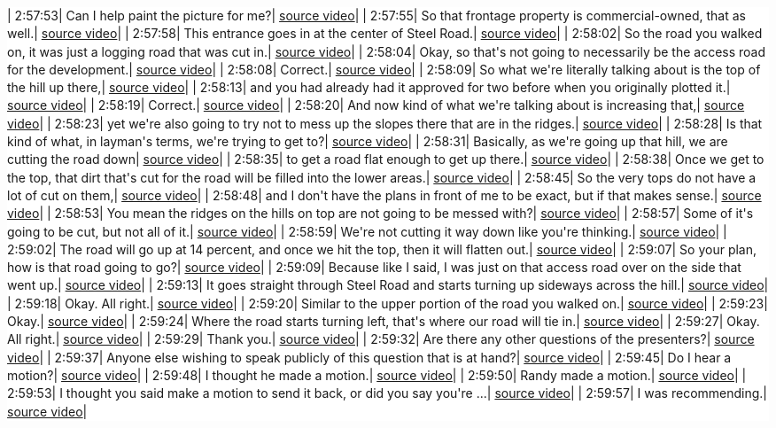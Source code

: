 | 2:57:53| Can I help paint the picture for me?| [source video](https://archive.org/details/CoCom170724?start=10673)|
| 2:57:55| So that frontage property is commercial-owned, that as well.| [source video](https://archive.org/details/CoCom170724?start=10675)|
| 2:57:58| This entrance goes in at the center of Steel Road.| [source video](https://archive.org/details/CoCom170724?start=10678)|
| 2:58:02| So the road you walked on, it was just a logging road that was cut in.| [source video](https://archive.org/details/CoCom170724?start=10682)|
| 2:58:04| Okay, so that's not going to necessarily be the access road for the development.| [source video](https://archive.org/details/CoCom170724?start=10684)|
| 2:58:08| Correct.| [source video](https://archive.org/details/CoCom170724?start=10688)|
| 2:58:09| So what we're literally talking about is the top of the hill up there,| [source video](https://archive.org/details/CoCom170724?start=10689)|
| 2:58:13| and you had already had it approved for two before when you originally plotted it.| [source video](https://archive.org/details/CoCom170724?start=10693)|
| 2:58:19| Correct.| [source video](https://archive.org/details/CoCom170724?start=10699)|
| 2:58:20| And now kind of what we're talking about is increasing that,| [source video](https://archive.org/details/CoCom170724?start=10700)|
| 2:58:23| yet we're also going to try not to mess up the slopes there that are in the ridges.| [source video](https://archive.org/details/CoCom170724?start=10703)|
| 2:58:28| Is that kind of what, in layman's terms, we're trying to get to?| [source video](https://archive.org/details/CoCom170724?start=10708)|
| 2:58:31| Basically, as we're going up that hill, we are cutting the road down| [source video](https://archive.org/details/CoCom170724?start=10711)|
| 2:58:35| to get a road flat enough to get up there.| [source video](https://archive.org/details/CoCom170724?start=10715)|
| 2:58:38| Once we get to the top, that dirt that's cut for the road will be filled into the lower areas.| [source video](https://archive.org/details/CoCom170724?start=10718)|
| 2:58:45| So the very tops do not have a lot of cut on them,| [source video](https://archive.org/details/CoCom170724?start=10725)|
| 2:58:48| and I don't have the plans in front of me to be exact, but if that makes sense.| [source video](https://archive.org/details/CoCom170724?start=10728)|
| 2:58:53| You mean the ridges on the hills on top are not going to be messed with?| [source video](https://archive.org/details/CoCom170724?start=10733)|
| 2:58:57| Some of it's going to be cut, but not all of it.| [source video](https://archive.org/details/CoCom170724?start=10737)|
| 2:58:59| We're not cutting it way down like you're thinking.| [source video](https://archive.org/details/CoCom170724?start=10739)|
| 2:59:02| The road will go up at 14 percent, and once we hit the top, then it will flatten out.| [source video](https://archive.org/details/CoCom170724?start=10742)|
| 2:59:07| So your plan, how is that road going to go?| [source video](https://archive.org/details/CoCom170724?start=10747)|
| 2:59:09| Because like I said, I was just on that access road over on the side that went up.| [source video](https://archive.org/details/CoCom170724?start=10749)|
| 2:59:13| It goes straight through Steel Road and starts turning up sideways across the hill.| [source video](https://archive.org/details/CoCom170724?start=10753)|
| 2:59:18| Okay. All right.| [source video](https://archive.org/details/CoCom170724?start=10758)|
| 2:59:20| Similar to the upper portion of the road you walked on.| [source video](https://archive.org/details/CoCom170724?start=10760)|
| 2:59:23| Okay.| [source video](https://archive.org/details/CoCom170724?start=10763)|
| 2:59:24| Where the road starts turning left, that's where our road will tie in.| [source video](https://archive.org/details/CoCom170724?start=10764)|
| 2:59:27| Okay. All right.| [source video](https://archive.org/details/CoCom170724?start=10767)|
| 2:59:29| Thank you.| [source video](https://archive.org/details/CoCom170724?start=10769)|
| 2:59:32| Are there any other questions of the presenters?| [source video](https://archive.org/details/CoCom170724?start=10772)|
| 2:59:37| Anyone else wishing to speak publicly of this question that is at hand?| [source video](https://archive.org/details/CoCom170724?start=10777)|
| 2:59:45| Do I hear a motion?| [source video](https://archive.org/details/CoCom170724?start=10785)|
| 2:59:48| I thought he made a motion.| [source video](https://archive.org/details/CoCom170724?start=10788)|
| 2:59:50| Randy made a motion.| [source video](https://archive.org/details/CoCom170724?start=10790)|
| 2:59:53| I thought you said make a motion to send it back, or did you say you're ...| [source video](https://archive.org/details/CoCom170724?start=10793)|
| 2:59:57| I was recommending.| [source video](https://archive.org/details/CoCom170724?start=10797)|